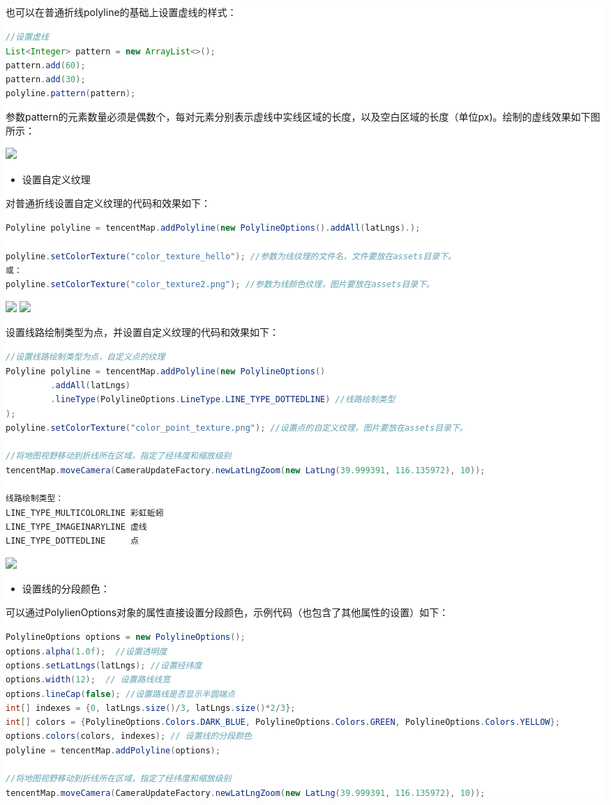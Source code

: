 也可以在普通折线polyline的基础上设置虚线的样式：

```java
//设置虚线
List<Integer> pattern = new ArrayList<>();
pattern.add(60);
pattern.add(30);
polyline.pattern(pattern);  
```

参数pattern的元素数量必须是偶数个，每对元素分别表示虚线中实线区域的长度，以及空白区域的长度（单位px)。绘制的虚线效果如下图所示：

<img src="https://i.imgur.com/zGQtI5X.jpg" width="300">

- 设置自定义纹理

对普通折线设置自定义纹理的代码和效果如下：

```java
Polyline polyline = tencentMap.addPolyline(new PolylineOptions().addAll(latLngs).);

polyline.setColorTexture("color_texture_hello"); //参数为线纹理的文件名，文件要放在assets目录下。
或：
polyline.setColorTexture("color_texture2.png"); //参数为线颜色纹理，图片要放在assets目录下。
```

<img src="https://i.imgur.com/gfOwPgl.jpg" width="300">  <img src="https://i.imgur.com/ULgYvpy.jpg" width="300">

设置线路绘制类型为点，并设置自定义纹理的代码和效果如下：

```java
//设置线路绘制类型为点，自定义点的纹理
Polyline polyline = tencentMap.addPolyline(new PolylineOptions()
         .addAll(latLngs)
         .lineType(PolylineOptions.LineType.LINE_TYPE_DOTTEDLINE) //线路绘制类型
);
polyline.setColorTexture("color_point_texture.png"); //设置点的自定义纹理，图片要放在assets目录下。

//将地图视野移动到折线所在区域，指定了经纬度和缩放级别
tencentMap.moveCamera(CameraUpdateFactory.newLatLngZoom(new LatLng(39.999391, 116.135972), 10));

线路绘制类型：
LINE_TYPE_MULTICOLORLINE 彩虹蚯蚓
LINE_TYPE_IMAGEINARYLINE 虚线
LINE_TYPE_DOTTEDLINE     点
```

<img src="https://i.imgur.com/1vSbo4m.jpg" width="300">


- 设置线的分段颜色：

可以通过PolylienOptions对象的属性直接设置分段颜色，示例代码（也包含了其他属性的设置）如下：

```java
PolylineOptions options = new PolylineOptions();
options.alpha(1.0f);  //设置透明度
options.setLatLngs(latLngs); //设置经纬度
options.width(12);  // 设置路线线宽
options.lineCap(false); //设置路线是否显示半圆端点
int[] indexes = {0, latLngs.size()/3, latLngs.size()*2/3};
int[] colors = {PolylineOptions.Colors.DARK_BLUE, PolylineOptions.Colors.GREEN, PolylineOptions.Colors.YELLOW};
options.colors(colors, indexes); // 设置线的分段颜色
polyline = tencentMap.addPolyline(options);

//将地图视野移动到折线所在区域，指定了经纬度和缩放级别
tencentMap.moveCamera(CameraUpdateFactory.newLatLngZoom(new LatLng(39.999391, 116.135972), 10));
```
